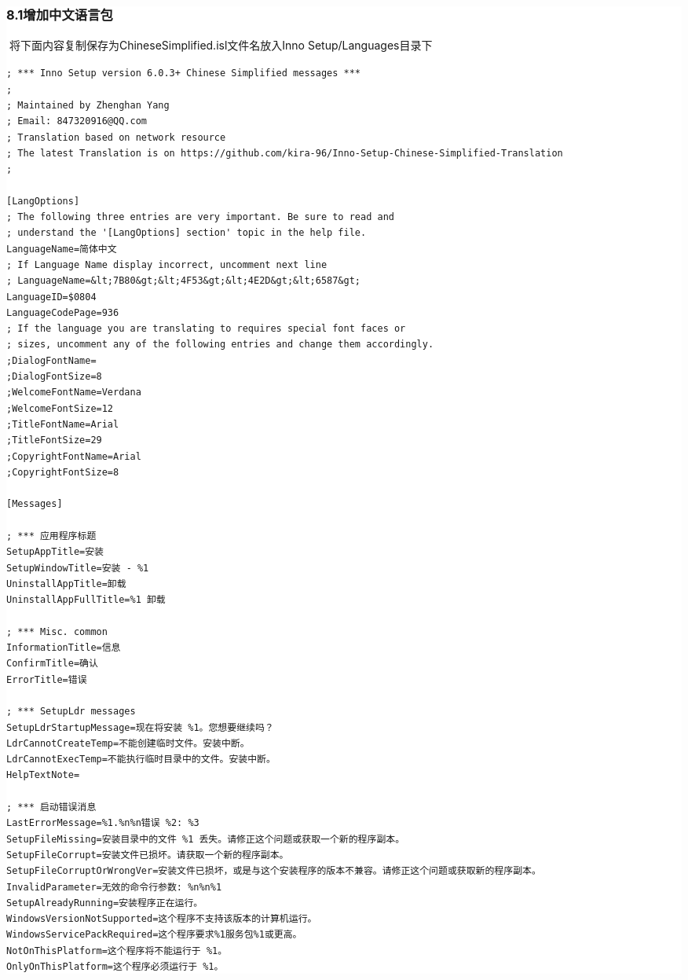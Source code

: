 
### 8.1增加中文语言包

>  
  将下面内容复制保存为ChineseSimplified.isl文件名放入Inno Setup/Languages目录下 


```
; *** Inno Setup version 6.0.3+ Chinese Simplified messages ***
;
; Maintained by Zhenghan Yang
; Email: 847320916@QQ.com
; Translation based on network resource
; The latest Translation is on https://github.com/kira-96/Inno-Setup-Chinese-Simplified-Translation
;

[LangOptions]
; The following three entries are very important. Be sure to read and 
; understand the '[LangOptions] section' topic in the help file.
LanguageName=简体中文
; If Language Name display incorrect, uncomment next line
; LanguageName=&lt;7B80&gt;&lt;4F53&gt;&lt;4E2D&gt;&lt;6587&gt;
LanguageID=$0804
LanguageCodePage=936
; If the language you are translating to requires special font faces or
; sizes, uncomment any of the following entries and change them accordingly.
;DialogFontName=
;DialogFontSize=8
;WelcomeFontName=Verdana
;WelcomeFontSize=12
;TitleFontName=Arial
;TitleFontSize=29
;CopyrightFontName=Arial
;CopyrightFontSize=8

[Messages]

; *** 应用程序标题
SetupAppTitle=安装
SetupWindowTitle=安装 - %1
UninstallAppTitle=卸载
UninstallAppFullTitle=%1 卸载

; *** Misc. common
InformationTitle=信息
ConfirmTitle=确认
ErrorTitle=错误

; *** SetupLdr messages
SetupLdrStartupMessage=现在将安装 %1。您想要继续吗？
LdrCannotCreateTemp=不能创建临时文件。安装中断。
LdrCannotExecTemp=不能执行临时目录中的文件。安装中断。
HelpTextNote=

; *** 启动错误消息
LastErrorMessage=%1.%n%n错误 %2: %3
SetupFileMissing=安装目录中的文件 %1 丢失。请修正这个问题或获取一个新的程序副本。
SetupFileCorrupt=安装文件已损坏。请获取一个新的程序副本。
SetupFileCorruptOrWrongVer=安装文件已损坏，或是与这个安装程序的版本不兼容。请修正这个问题或获取新的程序副本。
InvalidParameter=无效的命令行参数: %n%n%1
SetupAlreadyRunning=安装程序正在运行。
WindowsVersionNotSupported=这个程序不支持该版本的计算机运行。
WindowsServicePackRequired=这个程序要求%1服务包%1或更高。
NotOnThisPlatform=这个程序将不能运行于 %1。
OnlyOnThisPlatform=这个程序必须运行于 %1。
```